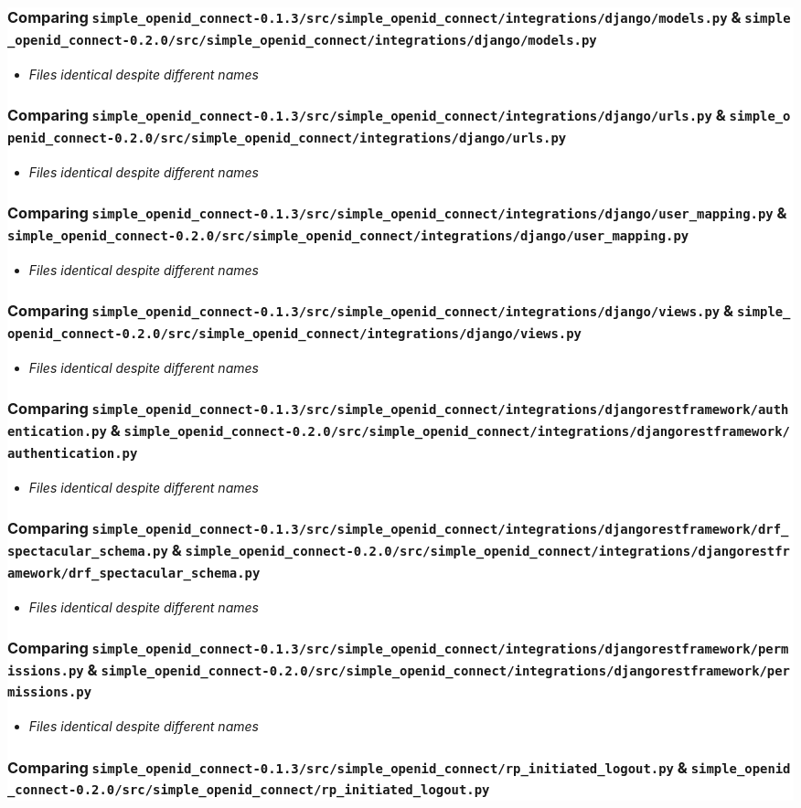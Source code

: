 ### Comparing `simple_openid_connect-0.1.3/src/simple_openid_connect/integrations/django/models.py` & `simple_openid_connect-0.2.0/src/simple_openid_connect/integrations/django/models.py`

 * *Files identical despite different names*

### Comparing `simple_openid_connect-0.1.3/src/simple_openid_connect/integrations/django/urls.py` & `simple_openid_connect-0.2.0/src/simple_openid_connect/integrations/django/urls.py`

 * *Files identical despite different names*

### Comparing `simple_openid_connect-0.1.3/src/simple_openid_connect/integrations/django/user_mapping.py` & `simple_openid_connect-0.2.0/src/simple_openid_connect/integrations/django/user_mapping.py`

 * *Files identical despite different names*

### Comparing `simple_openid_connect-0.1.3/src/simple_openid_connect/integrations/django/views.py` & `simple_openid_connect-0.2.0/src/simple_openid_connect/integrations/django/views.py`

 * *Files identical despite different names*

### Comparing `simple_openid_connect-0.1.3/src/simple_openid_connect/integrations/djangorestframework/authentication.py` & `simple_openid_connect-0.2.0/src/simple_openid_connect/integrations/djangorestframework/authentication.py`

 * *Files identical despite different names*

### Comparing `simple_openid_connect-0.1.3/src/simple_openid_connect/integrations/djangorestframework/drf_spectacular_schema.py` & `simple_openid_connect-0.2.0/src/simple_openid_connect/integrations/djangorestframework/drf_spectacular_schema.py`

 * *Files identical despite different names*

### Comparing `simple_openid_connect-0.1.3/src/simple_openid_connect/integrations/djangorestframework/permissions.py` & `simple_openid_connect-0.2.0/src/simple_openid_connect/integrations/djangorestframework/permissions.py`

 * *Files identical despite different names*

### Comparing `simple_openid_connect-0.1.3/src/simple_openid_connect/rp_initiated_logout.py` & `simple_openid_connect-0.2.0/src/simple_openid_connect/rp_initiated_logout.py`
